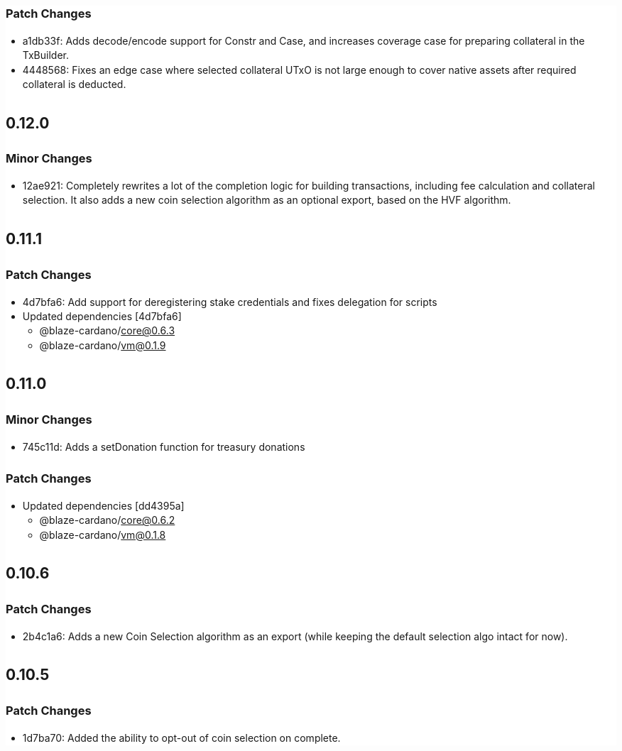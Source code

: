 ### Patch Changes

- a1db33f: Adds decode/encode support for Constr and Case, and increases coverage case for preparing collateral in the TxBuilder.
- 4448568: Fixes an edge case where selected collateral UTxO is not large enough to cover native assets after required collateral is deducted.

## 0.12.0

### Minor Changes

- 12ae921: Completely rewrites a lot of the completion logic for building transactions, including fee calculation and collateral selection. It also adds a new coin selection algorithm as an optional export, based on the HVF algorithm.

## 0.11.1

### Patch Changes

- 4d7bfa6: Add support for deregistering stake credentials and fixes delegation for scripts
- Updated dependencies [4d7bfa6]
  - @blaze-cardano/core@0.6.3
  - @blaze-cardano/vm@0.1.9

## 0.11.0

### Minor Changes

- 745c11d: Adds a setDonation function for treasury donations

### Patch Changes

- Updated dependencies [dd4395a]
  - @blaze-cardano/core@0.6.2
  - @blaze-cardano/vm@0.1.8

## 0.10.6

### Patch Changes

- 2b4c1a6: Adds a new Coin Selection algorithm as an export (while keeping the default selection algo intact for now).

## 0.10.5

### Patch Changes

- 1d7ba70: Added the ability to opt-out of coin selection on complete.
